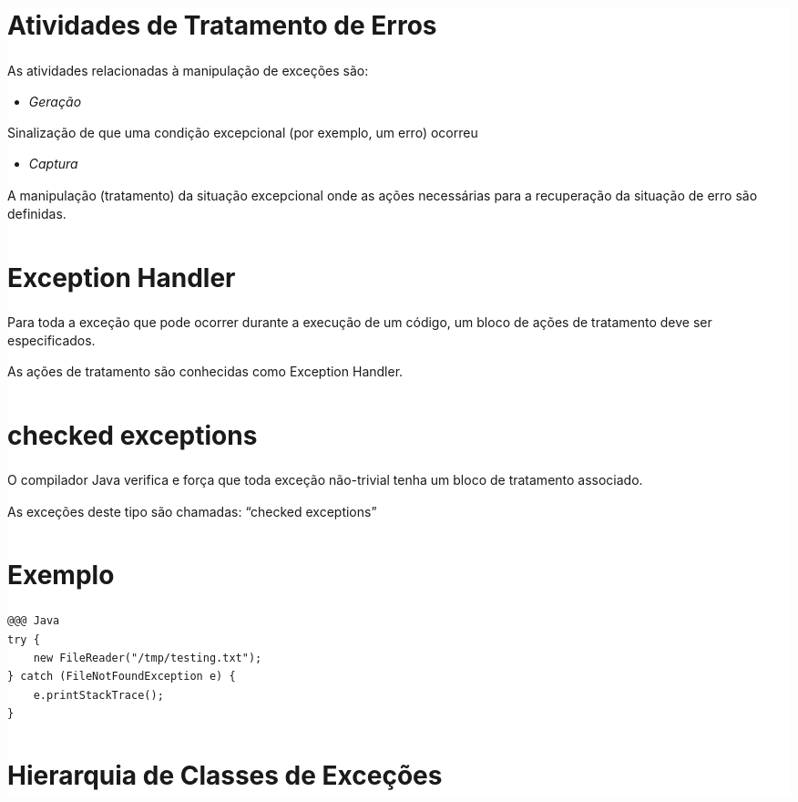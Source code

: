 

<!SLIDE>
# Atividades de Tratamento de Erros

As atividades relacionadas à manipulação de exceções são:

* _Geração_

Sinalização de que uma condição excepcional (por exemplo, um erro) ocorreu

* _Captura_

A manipulação (tratamento) da situação excepcional onde as ações necessárias para a recuperação da situação de erro são definidas.




<!SLIDE>
# Exception Handler

Para toda a exceção que pode ocorrer durante a execução de um código, um bloco de ações de tratamento deve ser especificados.

As ações de tratamento são conhecidas como Exception Handler.




<!SLIDE>
# checked exceptions

O compilador Java verifica e força que toda exceção não-trivial tenha um bloco de tratamento associado.

As exceções deste tipo são chamadas: 
“checked exceptions”





<!SLIDE>
# Exemplo

    @@@ Java
    try {
        new FileReader("/tmp/testing.txt");
    } catch (FileNotFoundException e) {
        e.printStackTrace();
    }





<!SLIDE>
# Hierarquia de Classes de Exceções
